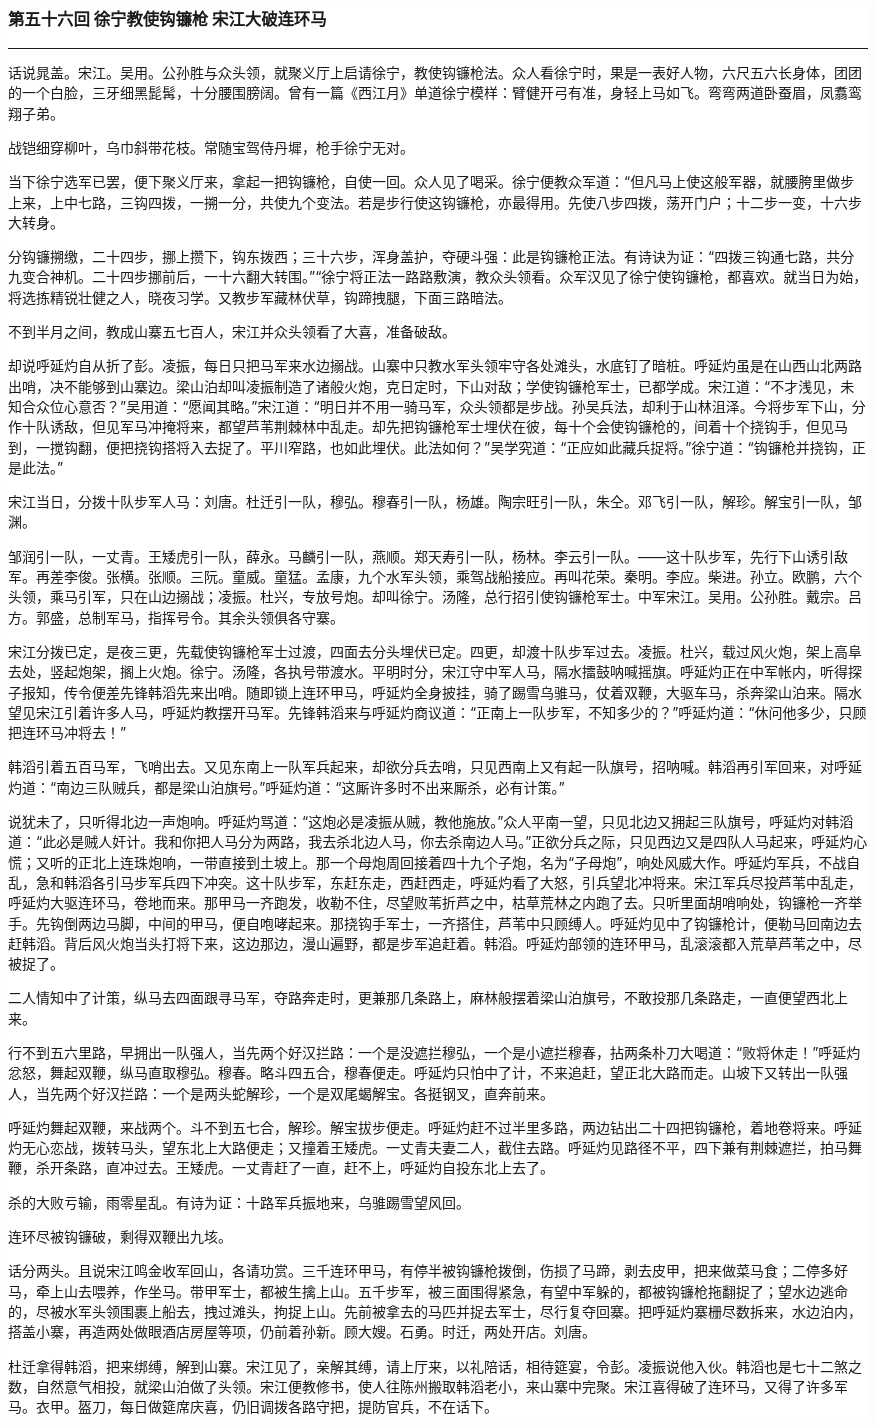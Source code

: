 ### 第五十六回 徐宁教使钩镰枪 宋江大破连环马
---

话说晁盖。宋江。吴用。公孙胜与众头领，就聚义厅上启请徐宁，教使钩镰枪法。众人看徐宁时，果是一表好人物，六尺五六长身体，团团的一个白脸，三牙细黑髭髯，十分腰围膀阔。曾有一篇《西江月》单道徐宁模样：臂健开弓有准，身轻上马如飞。弯弯两道卧蚕眉，凤翥鸾翔子弟。  

战铠细穿柳叶，乌巾斜带花枝。常随宝驾侍丹墀，枪手徐宁无对。  

当下徐宁选军已罢，便下聚义厅来，拿起一把钩镰枪，自使一回。众人见了喝采。徐宁便教众军道：“但凡马上使这般军器，就腰胯里做步上来，上中七路，三钩四拨，一搠一分，共使九个变法。若是步行使这钩镰枪，亦最得用。先使八步四拨，荡开门户；十二步一变，十六步大转身。  

分钩镰搠缴，二十四步，挪上攒下，钩东拨西；三十六步，浑身盖护，夺硬斗强：此是钩镰枪正法。有诗诀为证：“四拨三钩通七路，共分九变合神机。二十四步挪前后，一十六翻大转围。”“徐宁将正法一路路敷演，教众头领看。众军汉见了徐宁使钩镰枪，都喜欢。就当日为始，将选拣精锐壮健之人，晓夜习学。又教步军藏林伏草，钩蹄拽腿，下面三路暗法。  

不到半月之间，教成山寨五七百人，宋江并众头领看了大喜，准备破敌。  

却说呼延灼自从折了彭。凌振，每日只把马军来水边搦战。山寨中只教水军头领牢守各处滩头，水底钉了暗桩。呼延灼虽是在山西山北两路出哨，决不能够到山寨边。梁山泊却叫凌振制造了诸般火炮，克日定时，下山对敌；学使钩镰枪军士，已都学成。宋江道：“不才浅见，未知合众位心意否？”吴用道：“愿闻其略。”宋江道：“明日并不用一骑马军，众头领都是步战。孙吴兵法，却利于山林沮泽。今将步军下山，分作十队诱敌，但见军马冲掩将来，都望芦苇荆棘林中乱走。却先把钩镰枪军士埋伏在彼，每十个会使钩镰枪的，间着十个挠钩手，但见马到，一搅钩翻，便把挠钩搭将入去捉了。平川窄路，也如此埋伏。此法如何？”吴学究道：“正应如此藏兵捉将。”徐宁道：“钩镰枪并挠钩，正是此法。”  

宋江当日，分拨十队步军人马：刘唐。杜迁引一队，穆弘。穆春引一队，杨雄。陶宗旺引一队，朱仝。邓飞引一队，解珍。解宝引一队，邹渊。  

邹润引一队，一丈青。王矮虎引一队，薛永。马麟引一队，燕顺。郑天寿引一队，杨林。李云引一队。——这十队步军，先行下山诱引敌军。再差李俊。张横。张顺。三阮。童威。童猛。孟康，九个水军头领，乘驾战船接应。再叫花荣。秦明。李应。柴进。孙立。欧鹏，六个头领，乘马引军，只在山边搦战；凌振。杜兴，专放号炮。却叫徐宁。汤隆，总行招引使钩镰枪军士。中军宋江。吴用。公孙胜。戴宗。吕方。郭盛，总制军马，指挥号令。其余头领俱各守寨。  

宋江分拨已定，是夜三更，先载使钩镰枪军士过渡，四面去分头埋伏已定。四更，却渡十队步军过去。凌振。杜兴，载过风火炮，架上高阜去处，竖起炮架，搁上火炮。徐宁。汤隆，各执号带渡水。平明时分，宋江守中军人马，隔水擂鼓呐喊摇旗。呼延灼正在中军帐内，听得探子报知，传令便差先锋韩滔先来出哨。随即锁上连环甲马，呼延灼全身披挂，骑了踢雪乌骓马，仗着双鞭，大驱车马，杀奔梁山泊来。隔水望见宋江引着许多人马，呼延灼教摆开马军。先锋韩滔来与呼延灼商议道：“正南上一队步军，不知多少的？”呼延灼道：“休问他多少，只顾把连环马冲将去！”  

韩滔引着五百马军，飞哨出去。又见东南上一队军兵起来，却欲分兵去哨，只见西南上又有起一队旗号，招呐喊。韩滔再引军回来，对呼延灼道：“南边三队贼兵，都是梁山泊旗号。”呼延灼道：“这厮许多时不出来厮杀，必有计策。”  

说犹未了，只听得北边一声炮响。呼延灼骂道：“这炮必是凌振从贼，教他施放。”众人平南一望，只见北边又拥起三队旗号，呼延灼对韩滔道：“此必是贼人奸计。我和你把人马分为两路，我去杀北边人马，你去杀南边人马。”正欲分兵之际，只见西边又是四队人马起来，呼延灼心慌；又听的正北上连珠炮响，一带直接到土坡上。那一个母炮周回接着四十九个子炮，名为“子母炮”，响处风威大作。呼延灼军兵，不战自乱，急和韩滔各引马步军兵四下冲突。这十队步军，东赶东走，西赶西走，呼延灼看了大怒，引兵望北冲将来。宋江军兵尽投芦苇中乱走，呼延灼大驱连环马，卷地而来。那甲马一齐跑发，收勒不住，尽望败苇折芦之中，枯草荒林之内跑了去。只听里面胡哨响处，钩镰枪一齐举手。先钩倒两边马脚，中间的甲马，便自咆哮起来。那挠钩手军士，一齐搭住，芦苇中只顾缚人。呼延灼见中了钩镰枪计，便勒马回南边去赶韩滔。背后风火炮当头打将下来，这边那边，漫山遍野，都是步军追赶着。韩滔。呼延灼部领的连环甲马，乱滚滚都入荒草芦苇之中，尽被捉了。  

二人情知中了计策，纵马去四面跟寻马军，夺路奔走时，更兼那几条路上，麻林般摆着梁山泊旗号，不敢投那几条路走，一直便望西北上来。  

行不到五六里路，早拥出一队强人，当先两个好汉拦路：一个是没遮拦穆弘，一个是小遮拦穆春，拈两条朴刀大喝道：“败将休走！”呼延灼忿怒，舞起双鞭，纵马直取穆弘。穆春。略斗四五合，穆春便走。呼延灼只怕中了计，不来追赶，望正北大路而走。山坡下又转出一队强人，当先两个好汉拦路：一个是两头蛇解珍，一个是双尾蝎解宝。各挺钢叉，直奔前来。  

呼延灼舞起双鞭，来战两个。斗不到五七合，解珍。解宝拔步便走。呼延灼赶不过半里多路，两边钻出二十四把钩镰枪，着地卷将来。呼延灼无心恋战，拨转马头，望东北上大路便走；又撞着王矮虎。一丈青夫妻二人，截住去路。呼延灼见路径不平，四下兼有荆棘遮拦，拍马舞鞭，杀开条路，直冲过去。王矮虎。一丈青赶了一直，赶不上，呼延灼自投东北上去了。  

杀的大败亏输，雨零星乱。有诗为证：十路军兵振地来，乌骓踢雪望风回。  

连环尽被钩镰破，剩得双鞭出九垓。  

话分两头。且说宋江鸣金收军回山，各请功赏。三千连环甲马，有停半被钩镰枪拨倒，伤损了马蹄，剥去皮甲，把来做菜马食；二停多好马，牵上山去喂养，作坐马。带甲军士，都被生擒上山。五千步军，被三面围得紧急，有望中军躲的，都被钩镰枪拖翻捉了；望水边逃命的，尽被水军头领围裹上船去，拽过滩头，拘捉上山。先前被拿去的马匹并捉去军士，尽行复夺回寨。把呼延灼寨栅尽数拆来，水边泊内，搭盖小寨，再造两处做眼酒店房屋等项，仍前着孙新。顾大嫂。石勇。时迁，两处开店。刘唐。  

杜迁拿得韩滔，把来绑缚，解到山寨。宋江见了，亲解其缚，请上厅来，以礼陪话，相待筵宴，令彭。凌振说他入伙。韩滔也是七十二煞之数，自然意气相投，就梁山泊做了头领。宋江便教修书，使人往陈州搬取韩滔老小，来山寨中完聚。宋江喜得破了连环马，又得了许多军马。衣甲。盔刀，每日做筵席庆喜，仍旧调拨各路守把，提防官兵，不在话下。  
